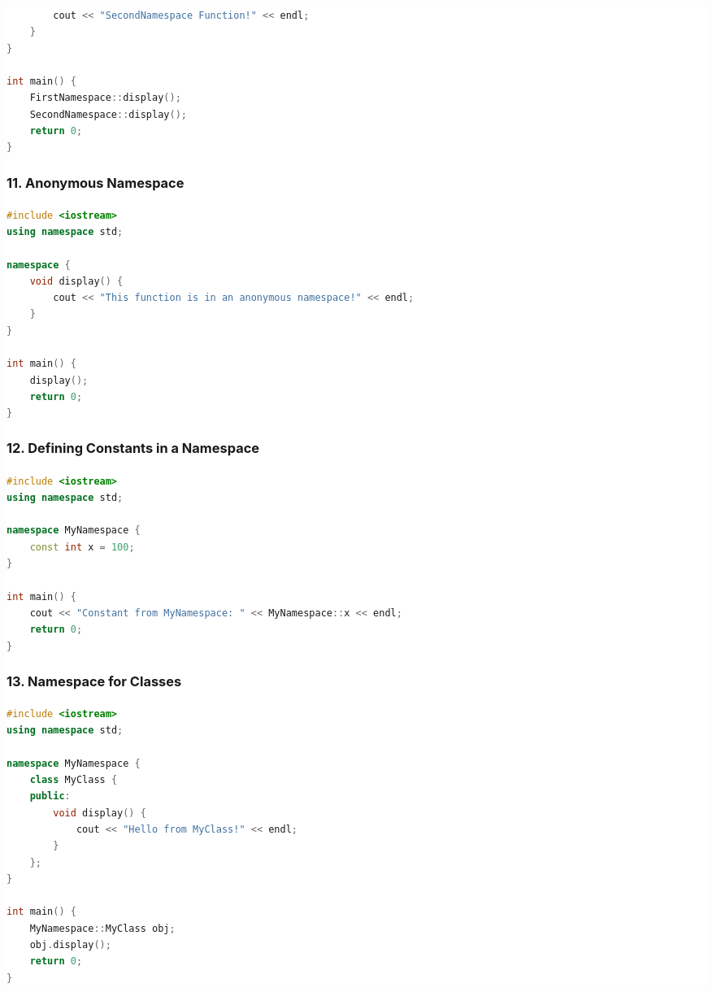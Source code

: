 ```cpp
        cout << "SecondNamespace Function!" << endl;
    }
}

int main() {
    FirstNamespace::display();
    SecondNamespace::display();
    return 0;
}
```

### 11. **Anonymous Namespace**
```cpp
#include <iostream>
using namespace std;

namespace {
    void display() {
        cout << "This function is in an anonymous namespace!" << endl;
    }
}

int main() {
    display();
    return 0;
}
```

### 12. **Defining Constants in a Namespace**
```cpp
#include <iostream>
using namespace std;

namespace MyNamespace {
    const int x = 100;
}

int main() {
    cout << "Constant from MyNamespace: " << MyNamespace::x << endl;
    return 0;
}
```

### 13. **Namespace for Classes**
```cpp
#include <iostream>
using namespace std;

namespace MyNamespace {
    class MyClass {
    public:
        void display() {
            cout << "Hello from MyClass!" << endl;
        }
    };
}

int main() {
    MyNamespace::MyClass obj;
    obj.display();
    return 0;
}
```
